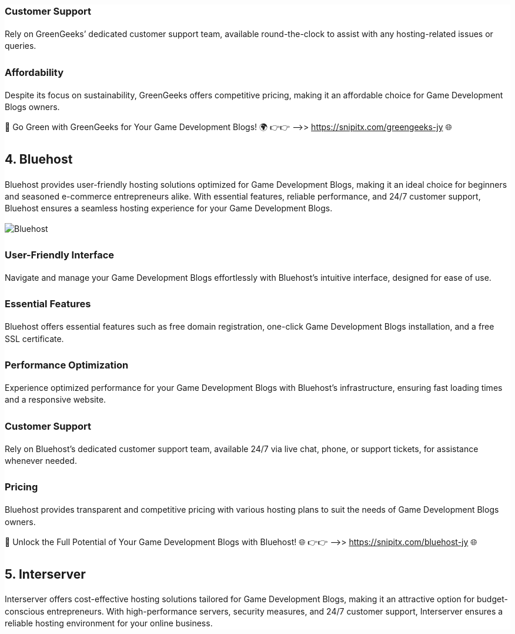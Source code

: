 ### Customer Support
Rely on GreenGeeks’ dedicated customer support team, available round-the-clock to assist with any hosting-related issues or queries.

### Affordability
Despite its focus on sustainability, GreenGeeks offers competitive pricing, making it an affordable choice for Game Development Blogs owners.

🌿 Go Green with GreenGeeks for Your Game Development Blogs! 🌍
👉👉 -->> https://snipitx.com/greengeeks-jy 🌐

## 4. Bluehost

Bluehost provides user-friendly hosting solutions optimized for Game Development Blogs, making it an ideal choice for beginners and seasoned e-commerce entrepreneurs alike. With essential features, reliable performance, and 24/7 customer support, Bluehost ensures a seamless hosting experience for your Game Development Blogs.

![Bluehost](https://i.imgur.com/PasFF9E.jpeg "Bluehost Hosting")

### User-Friendly Interface
Navigate and manage your Game Development Blogs effortlessly with Bluehost’s intuitive interface, designed for ease of use.

### Essential Features
Bluehost offers essential features such as free domain registration, one-click Game Development Blogs installation, and a free SSL certificate.

### Performance Optimization
Experience optimized performance for your Game Development Blogs with Bluehost’s infrastructure, ensuring fast loading times and a responsive website.

### Customer Support
Rely on Bluehost’s dedicated customer support team, available 24/7 via live chat, phone, or support tickets, for assistance whenever needed.

### Pricing
Bluehost provides transparent and competitive pricing with various hosting plans to suit the needs of Game Development Blogs owners.

🚀 Unlock the Full Potential of Your Game Development Blogs with Bluehost! 🌐
👉👉 -->> https://snipitx.com/bluehost-jy 🌐

## 5. Interserver

Interserver offers cost-effective hosting solutions tailored for Game Development Blogs, making it an attractive option for budget-conscious entrepreneurs. With high-performance servers, security measures, and 24/7 customer support, Interserver ensures a reliable hosting environment for your online business.
